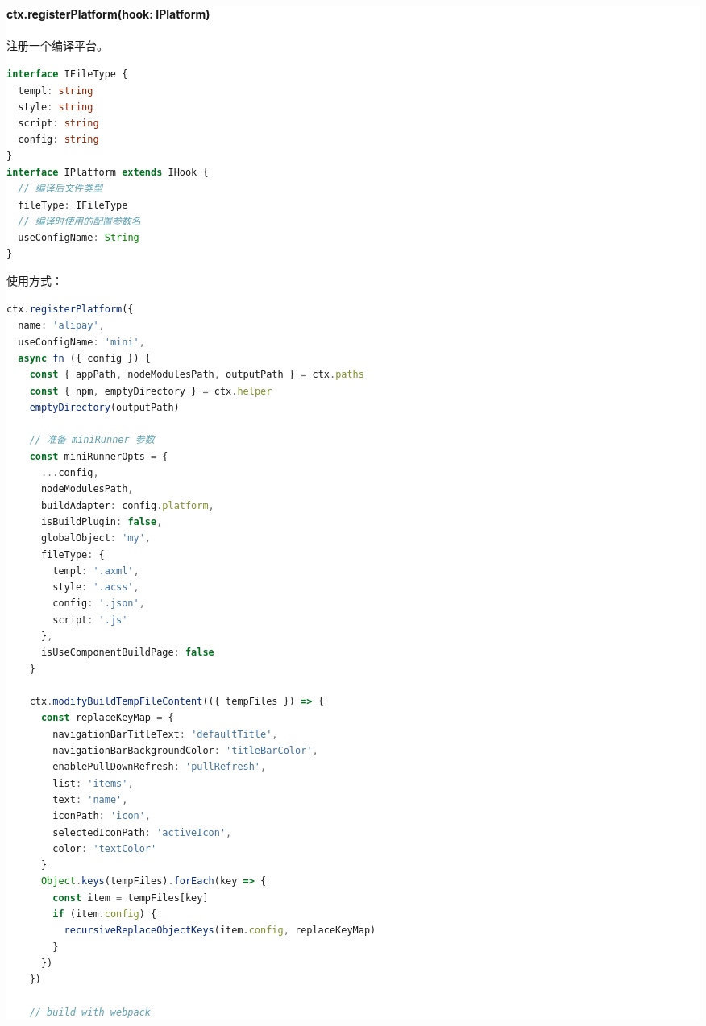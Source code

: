 #### ctx.registerPlatform(hook: IPlatform)

注册一个编译平台。

```typescript
interface IFileType {
  templ: string
  style: string
  script: string
  config: string
}
interface IPlatform extends IHook {
  // 编译后文件类型
  fileType: IFileType
  // 编译时使用的配置参数名
  useConfigName: String
}
```

使用方式：

```typescript
ctx.registerPlatform({
  name: 'alipay',
  useConfigName: 'mini',
  async fn ({ config }) {
    const { appPath, nodeModulesPath, outputPath } = ctx.paths
    const { npm, emptyDirectory } = ctx.helper
    emptyDirectory(outputPath)

    // 准备 miniRunner 参数
    const miniRunnerOpts = {
      ...config,
      nodeModulesPath,
      buildAdapter: config.platform,
      isBuildPlugin: false,
      globalObject: 'my',
      fileType: {
        templ: '.axml',
        style: '.acss',
        config: '.json',
        script: '.js'
      },
      isUseComponentBuildPage: false
    }

    ctx.modifyBuildTempFileContent(({ tempFiles }) => {
      const replaceKeyMap = {
        navigationBarTitleText: 'defaultTitle',
        navigationBarBackgroundColor: 'titleBarColor',
        enablePullDownRefresh: 'pullRefresh',
        list: 'items',
        text: 'name',
        iconPath: 'icon',
        selectedIconPath: 'activeIcon',
        color: 'textColor'
      }
      Object.keys(tempFiles).forEach(key => {
        const item = tempFiles[key]
        if (item.config) {
          recursiveReplaceObjectKeys(item.config, replaceKeyMap)
        }
      })
    })

    // build with webpack
```